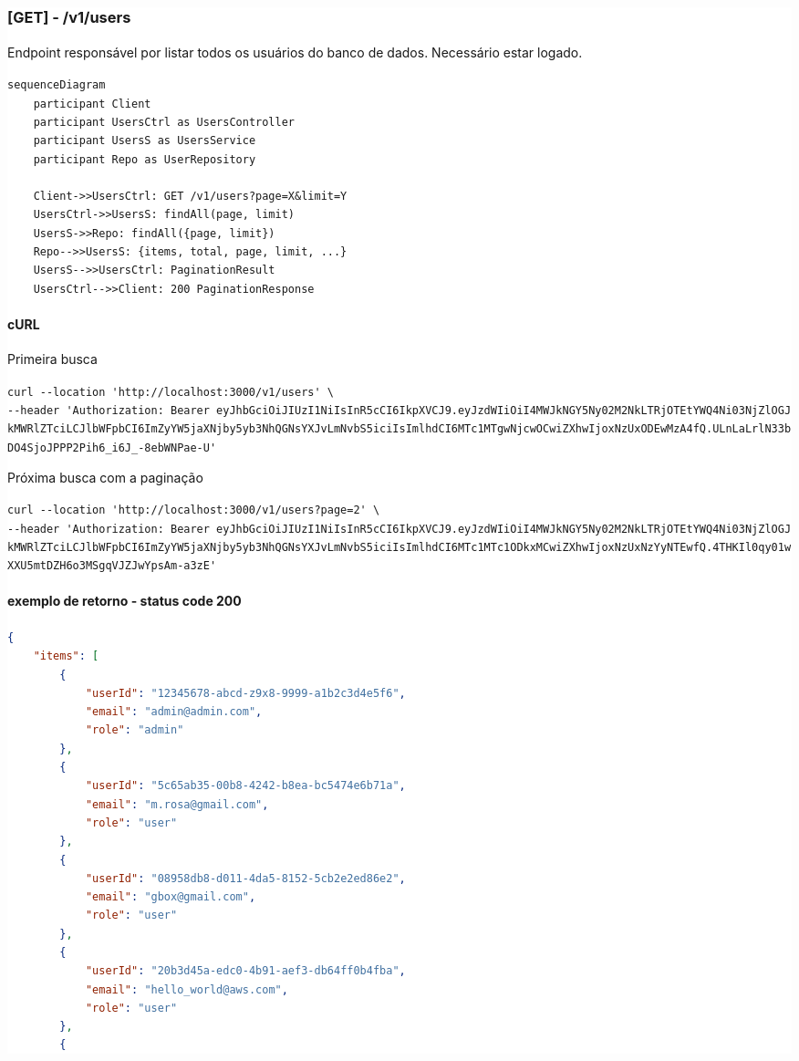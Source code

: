 

### [GET] - /v1/users

Endpoint responsável por listar todos os usuários do banco de dados. Necessário estar logado.

```mermaid
sequenceDiagram
    participant Client
    participant UsersCtrl as UsersController
    participant UsersS as UsersService
    participant Repo as UserRepository

    Client->>UsersCtrl: GET /v1/users?page=X&limit=Y
    UsersCtrl->>UsersS: findAll(page, limit)
    UsersS->>Repo: findAll({page, limit})
    Repo-->>UsersS: {items, total, page, limit, ...}
    UsersS-->>UsersCtrl: PaginationResult
    UsersCtrl-->>Client: 200 PaginationResponse

```

#### cURL

Primeira busca

```
curl --location 'http://localhost:3000/v1/users' \
--header 'Authorization: Bearer eyJhbGciOiJIUzI1NiIsInR5cCI6IkpXVCJ9.eyJzdWIiOiI4MWJkNGY5Ny02M2NkLTRjOTEtYWQ4Ni03NjZlOGJkMWRlZTciLCJlbWFpbCI6ImZyYW5jaXNjby5yb3NhQGNsYXJvLmNvbS5iciIsImlhdCI6MTc1MTgwNjcwOCwiZXhwIjoxNzUxODEwMzA4fQ.ULnLaLrlN33bDO4SjoJPPP2Pih6_i6J_-8ebWNPae-U'
```

Próxima busca com a paginação

```
curl --location 'http://localhost:3000/v1/users?page=2' \
--header 'Authorization: Bearer eyJhbGciOiJIUzI1NiIsInR5cCI6IkpXVCJ9.eyJzdWIiOiI4MWJkNGY5Ny02M2NkLTRjOTEtYWQ4Ni03NjZlOGJkMWRlZTciLCJlbWFpbCI6ImZyYW5jaXNjby5yb3NhQGNsYXJvLmNvbS5iciIsImlhdCI6MTc1MTc1ODkxMCwiZXhwIjoxNzUxNzYyNTEwfQ.4THKIl0qy01wXXU5mtDZH6o3MSgqVJZJwYpsAm-a3zE'
```

#### exemplo de retorno - status code 200

```json
{
    "items": [
        {
            "userId": "12345678-abcd-z9x8-9999-a1b2c3d4e5f6",
            "email": "admin@admin.com",
            "role": "admin"
        },
        {
            "userId": "5c65ab35-00b8-4242-b8ea-bc5474e6b71a",
            "email": "m.rosa@gmail.com",
            "role": "user"
        },
        {
            "userId": "08958db8-d011-4da5-8152-5cb2e2ed86e2",
            "email": "gbox@gmail.com",
            "role": "user"
        },
        {
            "userId": "20b3d45a-edc0-4b91-aef3-db64ff0b4fba",
            "email": "hello_world@aws.com",
            "role": "user"
        },
        {
```